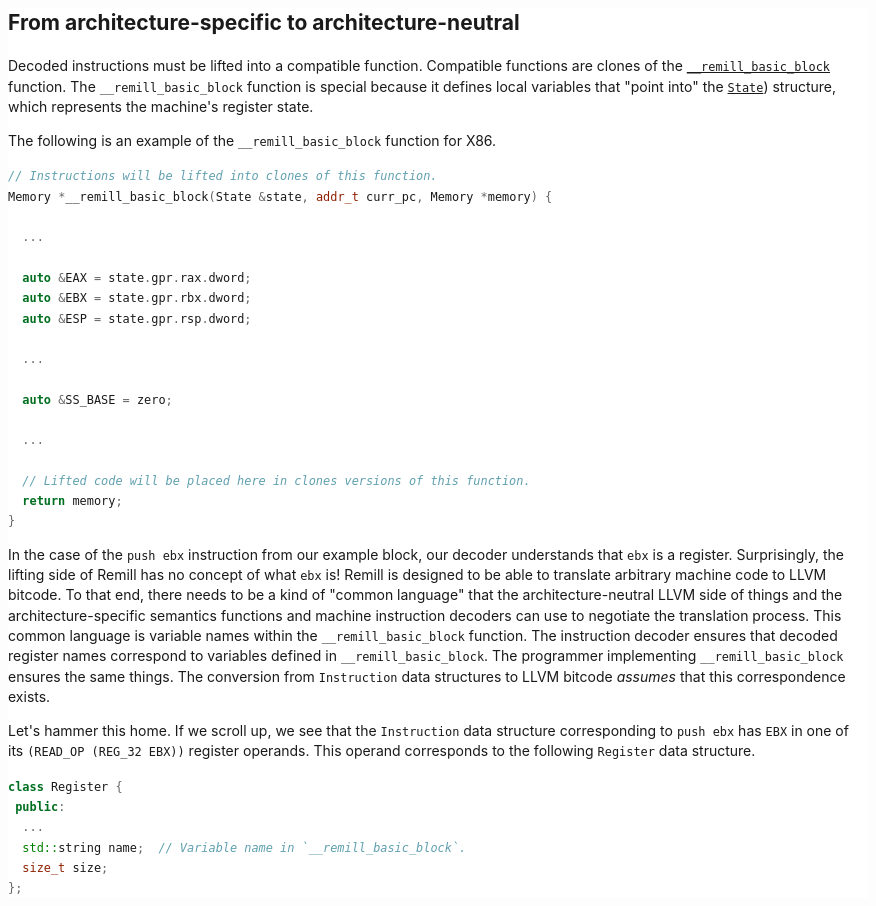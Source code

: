## From architecture-specific to architecture-neutral

Decoded instructions must be lifted into a compatible function. Compatible functions are clones of the [`__remill_basic_block`](/remill/Arch/X86/Runtime/BasicBlock.cpp) function. The `__remill_basic_block` function is special because it defines local
variables that "point into" the [`State`](/remill/Arch/X86/Runtime/State.h)) structure, which represents the machine's register state.

The following is an example of the `__remill_basic_block` function for X86.

```C++
// Instructions will be lifted into clones of this function.
Memory *__remill_basic_block(State &state, addr_t curr_pc, Memory *memory) {

  ...

  auto &EAX = state.gpr.rax.dword;
  auto &EBX = state.gpr.rbx.dword;
  auto &ESP = state.gpr.rsp.dword;

  ...

  auto &SS_BASE = zero;

  ...

  // Lifted code will be placed here in clones versions of this function.
  return memory;
}
```

In the case of the `push ebx` instruction from our example block, our decoder understands that `ebx` is a register. Surprisingly, the lifting side of Remill has no concept of what `ebx` is! Remill is designed to be able to translate arbitrary machine code to LLVM bitcode. To that end, there needs to be a kind of "common language" that the architecture-neutral LLVM side of things and the architecture-specific semantics functions and machine instruction decoders can use to negotiate the translation process. This common language is variable names within the `__remill_basic_block` function. The instruction decoder ensures that decoded register names correspond to variables defined in `__remill_basic_block`. The programmer implementing `__remill_basic_block` ensures the same things. The conversion from `Instruction` data structures to LLVM bitcode _assumes_ that this correspondence exists.

Let's hammer this home. If we scroll up, we see that the `Instruction` data structure corresponding to `push ebx` has `EBX` in one of its `(READ_OP (REG_32 EBX))` register operands. This operand corresponds to the following `Register` data structure.

```C++
class Register {
 public:
  ...
  std::string name;  // Variable name in `__remill_basic_block`.
  size_t size;
};
```
